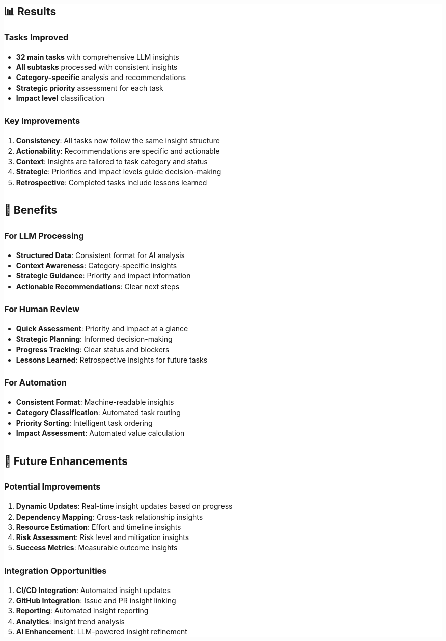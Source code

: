## 📊 Results

### Tasks Improved
- **32 main tasks** with comprehensive LLM insights
- **All subtasks** processed with consistent insights
- **Category-specific** analysis and recommendations
- **Strategic priority** assessment for each task
- **Impact level** classification

### Key Improvements

1. **Consistency**: All tasks now follow the same insight structure
2. **Actionability**: Recommendations are specific and actionable
3. **Context**: Insights are tailored to task category and status
4. **Strategic**: Priorities and impact levels guide decision-making
5. **Retrospective**: Completed tasks include lessons learned

## 🎯 Benefits

### For LLM Processing
- **Structured Data**: Consistent format for AI analysis
- **Context Awareness**: Category-specific insights
- **Strategic Guidance**: Priority and impact information
- **Actionable Recommendations**: Clear next steps

### For Human Review
- **Quick Assessment**: Priority and impact at a glance
- **Strategic Planning**: Informed decision-making
- **Progress Tracking**: Clear status and blockers
- **Lessons Learned**: Retrospective insights for future tasks

### For Automation
- **Consistent Format**: Machine-readable insights
- **Category Classification**: Automated task routing
- **Priority Sorting**: Intelligent task ordering
- **Impact Assessment**: Automated value calculation

## 🔄 Future Enhancements

### Potential Improvements
1. **Dynamic Updates**: Real-time insight updates based on progress
2. **Dependency Mapping**: Cross-task relationship insights
3. **Resource Estimation**: Effort and timeline insights
4. **Risk Assessment**: Risk level and mitigation insights
5. **Success Metrics**: Measurable outcome insights

### Integration Opportunities
1. **CI/CD Integration**: Automated insight updates
2. **GitHub Integration**: Issue and PR insight linking
3. **Reporting**: Automated insight reporting
4. **Analytics**: Insight trend analysis
5. **AI Enhancement**: LLM-powered insight refinement
